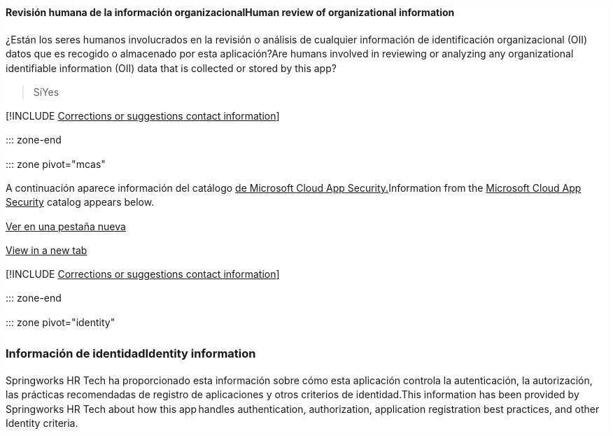 #### <a name="human-review-of-organizational-information"></a><span data-ttu-id="9e4e4-185">Revisión humana de la información organizacional</span><span class="sxs-lookup"><span data-stu-id="9e4e4-185">Human review of organizational information</span></span>

<span data-ttu-id="9e4e4-186">¿Están los seres humanos involucrados en la revisión o análisis de cualquier información de identificación organizacional (OII) datos que es recogido o almacenado por esta aplicación?</span><span class="sxs-lookup"><span data-stu-id="9e4e4-186">Are humans involved in reviewing or analyzing any organizational identifiable information (OII) data that is collected or stored by this app?</span></span>

><span data-ttu-id="9e4e4-187">Sí</span><span class="sxs-lookup"><span data-stu-id="9e4e4-187">Yes</span></span>

[!INCLUDE [Corrections or suggestions contact information](../includes/corrections-or-suggestions.md)]

::: zone-end

::: zone pivot="mcas"

<span data-ttu-id="9e4e4-188">A continuación aparece información del catálogo [de Microsoft Cloud App Security.](https://www.microsoft.com/enterprise-mobility-security/cloud-app-security)</span><span class="sxs-lookup"><span data-stu-id="9e4e4-188">Information from the [Microsoft Cloud App Security](https://www.microsoft.com/enterprise-mobility-security/cloud-app-security) catalog appears below.</span></span>

<iframe height='1020' title='<span data-ttu-id="9e4e4-189">Microsoft Cloud App Security información</span><span class="sxs-lookup"><span data-stu-id="9e4e4-189">Microsoft Cloud App Security Information</span></span>' src='https://appmcasinfoprod.azurewebsites.net/#/dashboard/36138' frameborder='no' style='width: 100%;'></iframe><span data-ttu-id="9e4e4-190">

<a href="https://appmcasinfoprod.azurewebsites.net/#/dashboard/36138" target="_blank">Ver en una pestaña nueva</a></span><span class="sxs-lookup"><span data-stu-id="9e4e4-190">

<a href="https://appmcasinfoprod.azurewebsites.net/#/dashboard/36138" target="_blank">View in a new tab</a></span></span>

[!INCLUDE [Corrections or suggestions contact information](../includes/corrections-or-suggestions.md)]

::: zone-end

::: zone pivot="identity"

### <a name="identity-information"></a><span data-ttu-id="9e4e4-191">Información de identidad</span><span class="sxs-lookup"><span data-stu-id="9e4e4-191">Identity information</span></span>

<span data-ttu-id="9e4e4-192">Springworks HR Tech ha proporcionado esta información sobre cómo esta aplicación controla la autenticación, la autorización, las prácticas recomendadas de registro de aplicaciones y otros criterios de identidad.</span><span class="sxs-lookup"><span data-stu-id="9e4e4-192">This information has been provided by Springworks HR Tech about how this app handles authentication, authorization, application registration best practices, and other Identity criteria.</span></span>
